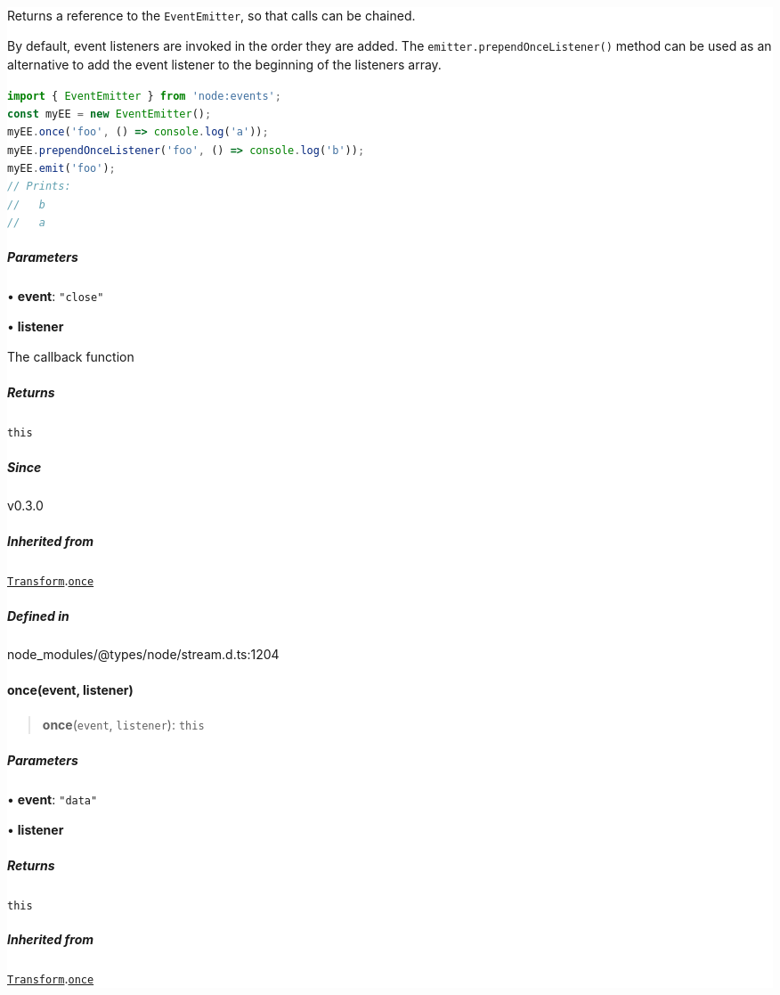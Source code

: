 Returns a reference to the `EventEmitter`, so that calls can be chained.

By default, event listeners are invoked in the order they are added. The `emitter.prependOnceListener()` method can be used as an alternative to add the
event listener to the beginning of the listeners array.

```js
import { EventEmitter } from 'node:events';
const myEE = new EventEmitter();
myEE.once('foo', () => console.log('a'));
myEE.prependOnceListener('foo', () => console.log('b'));
myEE.emit('foo');
// Prints:
//   b
//   a
```

##### Parameters

• **event**: `"close"`

• **listener**

The callback function

##### Returns

`this`

##### Since

v0.3.0

##### Inherited from

[`Transform`](Transform.md).[`once`](Transform.md#once)

##### Defined in

node\_modules/@types/node/stream.d.ts:1204

#### once(event, listener)

> **once**(`event`, `listener`): `this`

##### Parameters

• **event**: `"data"`

• **listener**

##### Returns

`this`

##### Inherited from

[`Transform`](Transform.md).[`once`](Transform.md#once)
